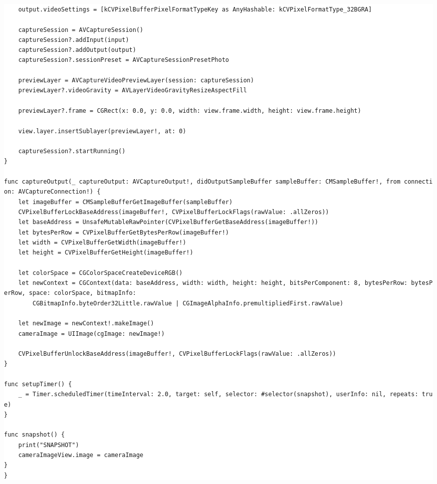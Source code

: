```
    output.videoSettings = [kCVPixelBufferPixelFormatTypeKey as AnyHashable: kCVPixelFormatType_32BGRA]

    captureSession = AVCaptureSession()
    captureSession?.addInput(input)
    captureSession?.addOutput(output)
    captureSession?.sessionPreset = AVCaptureSessionPresetPhoto

    previewLayer = AVCaptureVideoPreviewLayer(session: captureSession)
    previewLayer?.videoGravity = AVLayerVideoGravityResizeAspectFill

    previewLayer?.frame = CGRect(x: 0.0, y: 0.0, width: view.frame.width, height: view.frame.height)

    view.layer.insertSublayer(previewLayer!, at: 0)

    captureSession?.startRunning()
}

func captureOutput(_ captureOutput: AVCaptureOutput!, didOutputSampleBuffer sampleBuffer: CMSampleBuffer!, from connection: AVCaptureConnection!) {
    let imageBuffer = CMSampleBufferGetImageBuffer(sampleBuffer)
    CVPixelBufferLockBaseAddress(imageBuffer!, CVPixelBufferLockFlags(rawValue: .allZeros))
    let baseAddress = UnsafeMutableRawPointer(CVPixelBufferGetBaseAddress(imageBuffer!))
    let bytesPerRow = CVPixelBufferGetBytesPerRow(imageBuffer!)
    let width = CVPixelBufferGetWidth(imageBuffer!)
    let height = CVPixelBufferGetHeight(imageBuffer!)

    let colorSpace = CGColorSpaceCreateDeviceRGB()
    let newContext = CGContext(data: baseAddress, width: width, height: height, bitsPerComponent: 8, bytesPerRow: bytesPerRow, space: colorSpace, bitmapInfo:
        CGBitmapInfo.byteOrder32Little.rawValue | CGImageAlphaInfo.premultipliedFirst.rawValue)

    let newImage = newContext!.makeImage()
    cameraImage = UIImage(cgImage: newImage!)

    CVPixelBufferUnlockBaseAddress(imageBuffer!, CVPixelBufferLockFlags(rawValue: .allZeros))
}

func setupTimer() {
    _ = Timer.scheduledTimer(timeInterval: 2.0, target: self, selector: #selector(snapshot), userInfo: nil, repeats: true)
}

func snapshot() {
    print("SNAPSHOT")
    cameraImageView.image = cameraImage
}
} 
```
